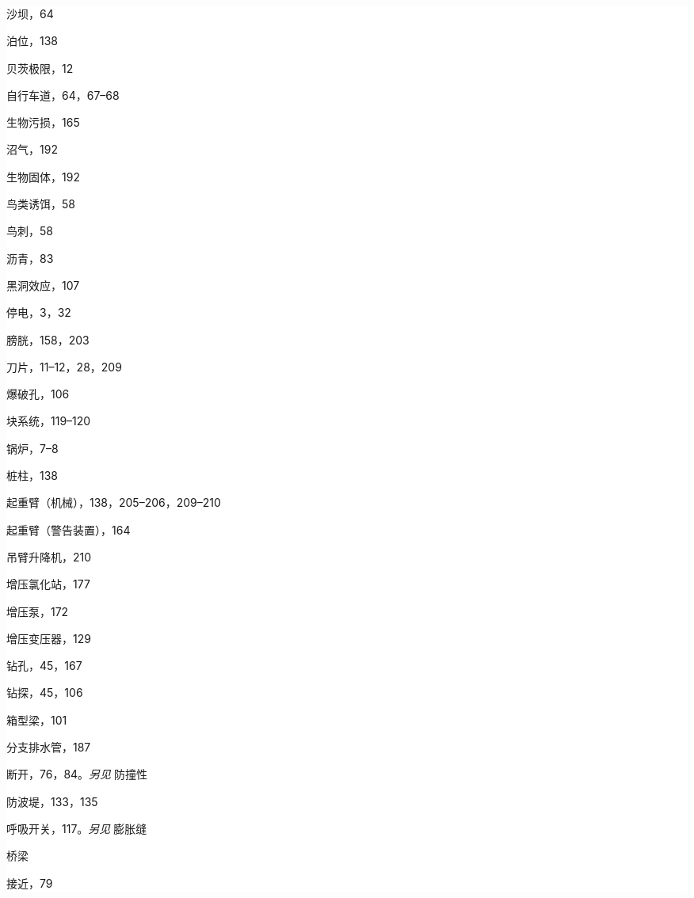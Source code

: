 沙坝，64

泊位，138

贝茨极限，12

自行车道，64，67–68

生物污损，165

沼气，192

生物固体，192

鸟类诱饵，58

鸟刺，58

沥青，83

黑洞效应，107

停电，3，32

膀胱，158，203

刀片，11–12，28，209

爆破孔，106

块系统，119–120

锅炉，7–8

桩柱，138

起重臂（机械），138，205–206，209–210

起重臂（警告装置），164

吊臂升降机，210

增压氯化站，177

增压泵，172

增压变压器，129

钻孔，45，167

钻探，45，106

箱型梁，101

分支排水管，187

断开，76，84。*另见* 防撞性

防波堤，133，135

呼吸开关，117。*另见* 膨胀缝

桥梁

接近，79
